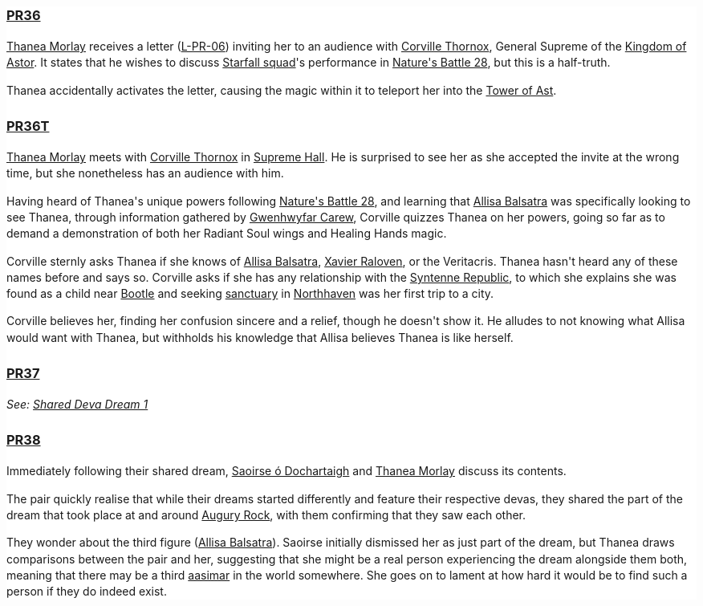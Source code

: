 ### [PR36](../../sessions/PR36.md)

[Thanea Morlay](../../characters/thanea-morlay.md) receives a letter ([L-PR-06](../../letters/L-PR-06.md)) inviting her to an audience with [Corville Thornox](../../characters/corville-thornox.md), General Supreme of the [Kingdom of Astor](../../civilisations/kingdom-of-astor/kingdom-of-astor.md). It states that he wishes to discuss [Starfall squad](../../organisations/government/astorrel/squads/starfall-squad.md)'s performance in [Nature's Battle 28](natures-battle-28.md), but this is a half-truth.

Thanea accidentally activates the letter, causing the magic within it to teleport her into the [Tower of Ast](../../places/buildings/government/tower-of-ast.md).

### [PR36T](../../sessions/PR36T.md)

[Thanea Morlay](../../characters/thanea-morlay.md) meets with [Corville Thornox](../../characters/corville-thornox.md) in [Supreme Hall](../../places/buildings/government/supreme-hall.md). He is surprised to see her as she accepted the invite at the wrong time, but she nonetheless has an audience with him.

Having heard of Thanea's unique powers following [Nature's Battle 28](natures-battle-28.md), and learning that [Allisa Balsatra](../../characters/allisa-balsatra.md) was specifically looking to see Thanea, through information gathered by [Gwenhwyfar Carew](../../characters/gwenhwyfar-carew.md), Corville quizzes Thanea on her powers, going so far as to demand a demonstration of both her Radiant Soul wings and Healing Hands magic.

Corville sternly asks Thanea if she knows of [Allisa Balsatra](../../characters/allisa-balsatra.md), [Xavier Raloven](../../characters/xavier-raloven.md), or the Veritacris. Thanea hasn't heard any of these names before and says so. Corville asks if she has any relationship with the [Syntenne Republic](../../civilisations/syntenne-republic/syntenne-republic.md), to which she explains she was found as a child near [Bootle](../../places/settlements/villages/bootle.md) and seeking [sanctuary](../../organisations/government/astorrel/sanctuary.md) in [Northhaven](../../places/settlements/cities/northhaven.md) was her first trip to a city.

Corville believes her, finding her confusion sincere and a relief, though he doesn't show it. He alludes to not knowing what Allisa would want with Thanea, but withholds his knowledge that Allisa believes Thanea is like herself.

### [PR37](../../sessions/PR37.md)

*See: [Shared Deva Dream 1](../../dreams/deva-shared-1.md)*

### [PR38](../../sessions/PR38.md)

Immediately following their shared dream, [Saoirse ó Dochartaigh](../../characters/saoirse-o-dochartaigh.md) and [Thanea Morlay](../../characters/thanea-morlay.md) discuss its contents.

The pair quickly realise that while their dreams started differently and feature their respective devas, they shared the part of the dream that took place at and around [Augury Rock](../../places/topography/landmarks/augury-rock.md), with them confirming that they saw each other.

They wonder about the third figure ([Allisa Balsatra](../../characters/allisa-balsatra.md)). Saoirse initially dismissed her as just part of the dream, but Thanea draws comparisons between the pair and her, suggesting that she might be a real person experiencing the dream alongside them both, meaning that there may be a third [aasimar](../../lineages/aasimar.md) in the world somewhere. She goes on to lament at how hard it would be to find such a person if they do indeed exist.
